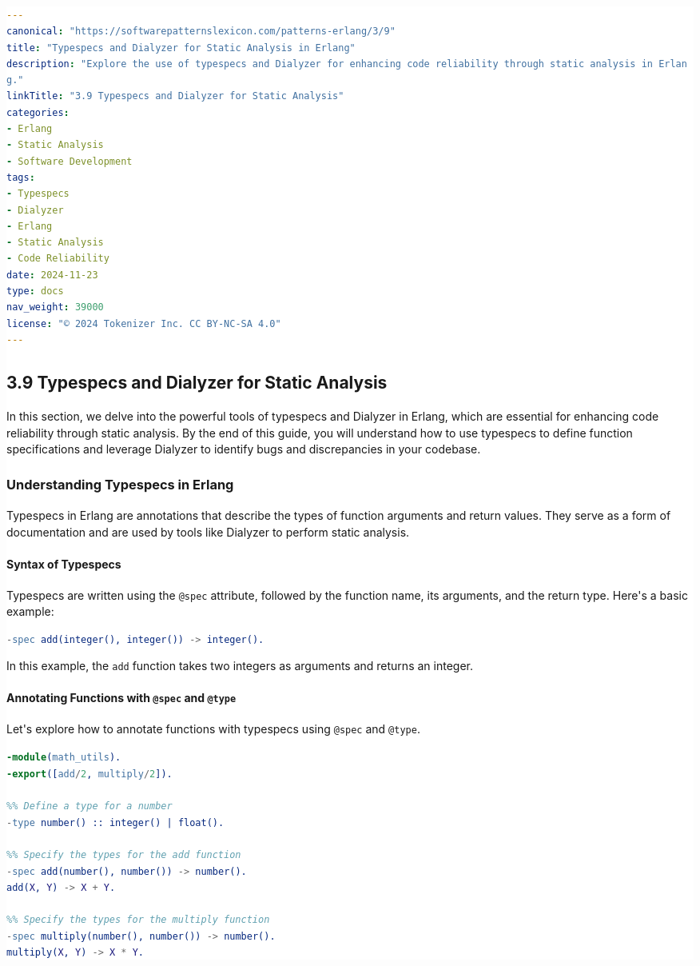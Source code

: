 ```yaml
---
canonical: "https://softwarepatternslexicon.com/patterns-erlang/3/9"
title: "Typespecs and Dialyzer for Static Analysis in Erlang"
description: "Explore the use of typespecs and Dialyzer for enhancing code reliability through static analysis in Erlang."
linkTitle: "3.9 Typespecs and Dialyzer for Static Analysis"
categories:
- Erlang
- Static Analysis
- Software Development
tags:
- Typespecs
- Dialyzer
- Erlang
- Static Analysis
- Code Reliability
date: 2024-11-23
type: docs
nav_weight: 39000
license: "© 2024 Tokenizer Inc. CC BY-NC-SA 4.0"
---
```


## 3.9 Typespecs and Dialyzer for Static Analysis

In this section, we delve into the powerful tools of typespecs and Dialyzer in Erlang, which are essential for enhancing code reliability through static analysis. By the end of this guide, you will understand how to use typespecs to define function specifications and leverage Dialyzer to identify bugs and discrepancies in your codebase.

### Understanding Typespecs in Erlang

Typespecs in Erlang are annotations that describe the types of function arguments and return values. They serve as a form of documentation and are used by tools like Dialyzer to perform static analysis.

#### Syntax of Typespecs

Typespecs are written using the `@spec` attribute, followed by the function name, its arguments, and the return type. Here's a basic example:

```erlang
-spec add(integer(), integer()) -> integer().
```

In this example, the `add` function takes two integers as arguments and returns an integer.

#### Annotating Functions with `@spec` and `@type`

Let's explore how to annotate functions with typespecs using `@spec` and `@type`.

```erlang
-module(math_utils).
-export([add/2, multiply/2]).

%% Define a type for a number
-type number() :: integer() | float().

%% Specify the types for the add function
-spec add(number(), number()) -> number().
add(X, Y) -> X + Y.

%% Specify the types for the multiply function
-spec multiply(number(), number()) -> number().
multiply(X, Y) -> X * Y.
```